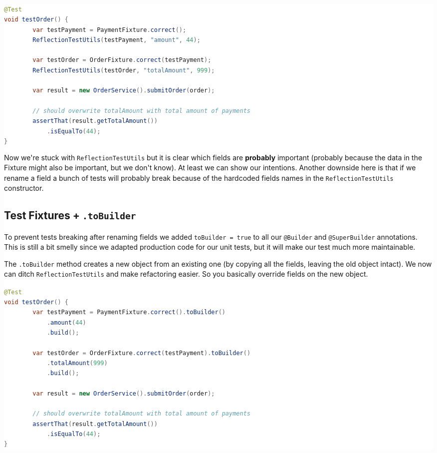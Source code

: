 ```java
@Test
void testOrder() {
        var testPayment = PaymentFixture.correct();
        ReflectionTestUtils(testPayment, "amount", 44);
        
        var testOrder = OrderFixture.correct(testPayment);
        ReflectionTestUtils(testOrder, "totalAmount", 999);
        
        var result = new OrderService().submitOrder(order);
        
        // should overwrite totalAmount with total amount of payments
        assertThat(result.getTotalAmount())
            .isEqualTo(44);
}
```

Now we're stuck with `ReflectionTestUtils` but it is clear which fields are **probably** important (probably because the data in the Fixture might also be important, but we don't know). At least we can show our intentions.
Another downside here is that if we rename a field a bunch of tests will probably break because of the hardcoded fields names in the `ReflectionTestUtils` constructor.


Test Fixtures + `.toBuilder`
---

To prevent tests breaking after renaming fields we added `toBuilder = true` to all our `@Builder` and `@SuperBuilder` annotations. This is still a bit smelly since we adapted production code for our unit tests, but it will make our test much more maintainable.

The `.toBuilder` method creates a new object from an existing one (by copying all the fields, leaving the old object intact). We now can ditch `ReflectionTestUtils` and make refactoring easier. So you basically override fields on the new object.

```java
@Test
void testOrder() {
        var testPayment = PaymentFixture.correct().toBuilder()
            .amount(44)
            .build();
        
        var testOrder = OrderFixture.correct(testPayment).toBuilder()
            .totalAmount(999)
            .build();
        
        var result = new OrderService().submitOrder(order);
        
        // should overwrite totalAmount with total amount of payments
        assertThat(result.getTotalAmount())
            .isEqualTo(44);
}
```

